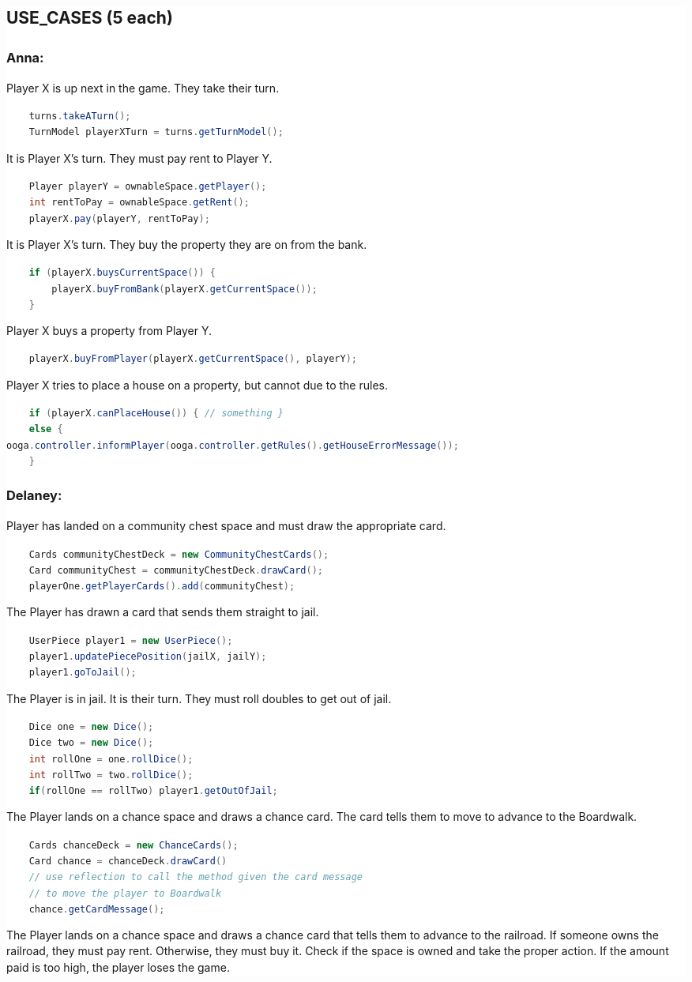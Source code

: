 ## USE_CASES (5 each)
### Anna:
Player X is up next in the game. They take their turn.
``` java
	turns.takeATurn();
	TurnModel playerXTurn = turns.getTurnModel();
```
It is Player X’s turn. They must pay rent to Player Y.
```java
	Player playerY = ownableSpace.getPlayer();
	int rentToPay = ownableSpace.getRent();
	playerX.pay(playerY, rentToPay);
```
It is Player X’s turn. They buy the property they are on from the bank.
``` java
	if (playerX.buysCurrentSpace()) {
		playerX.buyFromBank(playerX.getCurrentSpace());
	}
```
Player X buys a property from Player Y.
``` java
	playerX.buyFromPlayer(playerX.getCurrentSpace(), playerY);
```
Player X tries to place a house on a property, but cannot due to the rules.
``` java
	if (playerX.canPlaceHouse()) { // something }
	else {
ooga.controller.informPlayer(ooga.controller.getRules().getHouseErrorMessage());
	}
```

### Delaney:
Player has landed on a community chest space and must draw the appropriate card.
```java
	Cards communityChestDeck = new CommunityChestCards();
	Card communityChest = communityChestDeck.drawCard();
	playerOne.getPlayerCards().add(communityChest);
```
The Player has drawn a card that sends them straight to jail.
```java
	UserPiece player1 = new UserPiece();
	player1.updatePiecePosition(jailX, jailY);
	player1.goToJail();
```
The Player is in jail. It is their turn. They must roll doubles to get out of jail.
```java
	Dice one = new Dice();
	Dice two = new Dice();
	int rollOne = one.rollDice();
	int rollTwo = two.rollDice();
	if(rollOne == rollTwo) player1.getOutOfJail;
```
The Player lands on a chance space and draws a chance card. The card tells them to move to advance to the Boardwalk.
```java
	Cards chanceDeck = new ChanceCards();
	Card chance = chanceDeck.drawCard()
	// use reflection to call the method given the card message 
	// to move the player to Boardwalk
	chance.getCardMessage();
```
The Player lands on a chance space and draws a chance card that tells them to advance to the railroad. If someone owns the railroad, they must pay rent. Otherwise, they must buy it. Check if the space is owned and take the proper action. If the amount paid is too high, the player loses the game.
```java
```